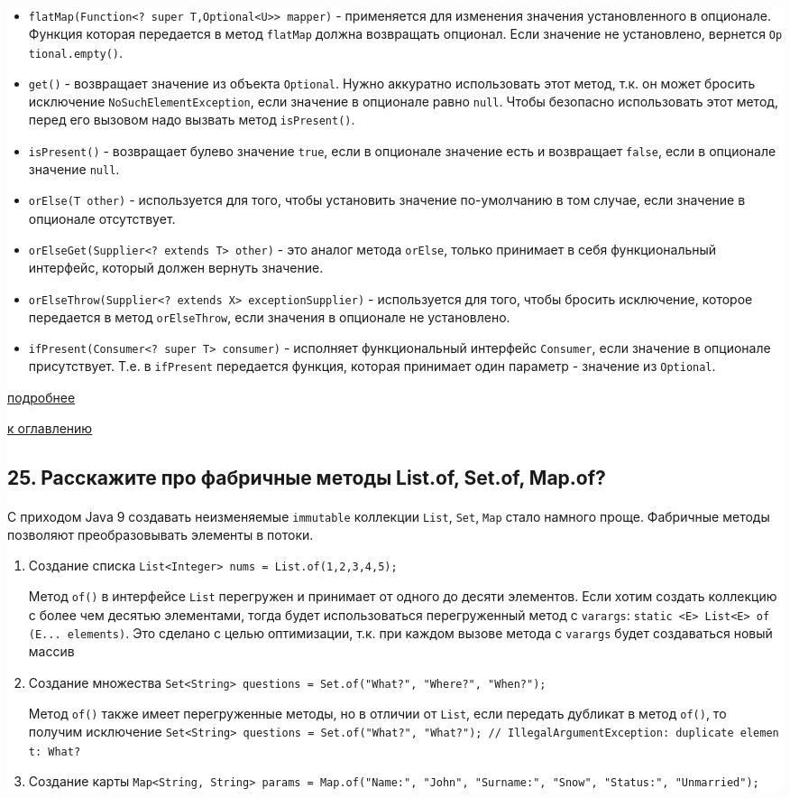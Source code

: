 + `flatMap(Function<? super T,Optional<U>> mapper)` - применяется для изменения значения установленного в опционале.
  Функция которая передается в метод `flatMap` должна возвращать опционал.
  Если значение не установлено, вернется `Optional.empty()`.

+ `get()` - возвращает значение из объекта `Optional`. Нужно аккуратно использовать этот метод, т.к. он может бросить
  исключение `NoSuchElementException`, если значение в опционале равно `null`.
  Чтобы безопасно использовать этот метод, перед его вызовом надо вызвать метод `isPresent()`.

+ `isPresent()` - возвращает булево значение `true`, если в опционале значение есть и возвращает `false`,
  если в опционале значение `null`.

+ `orElse(T other)` - используется для того, чтобы установить значение по-умолчанию в том случае,
  если значение в опционале отсутствует.

+ `orElseGet(Supplier<? extends T> other)` - это аналог метода `orElse`,
  только принимает в себя функциональный интерфейс, который должен вернуть значение.

+ `orElseThrow(Supplier<? extends X> exceptionSupplier)` - используется для того, чтобы бросить исключение,
  которое передается в метод `orElseThrow`, если значения в опционале не установлено.

+ `ifPresent(Consumer<? super T> consumer)` - исполняет функциональный интерфейс `Consumer`, если значение в опционале
  присутствует. Т.е. в `ifPresent` передается функция, которая принимает один параметр - значение из `Optional`.

[подробнее](https://habr.com/ru/post/346782/)

[к оглавлению](#fp-lambda-stream-api)

## 25. Расскажите про фабричные методы List.of, Set.of, Map.of?

С приходом Java 9 создавать неизменяемые `immutable` коллекции `List`, `Set`, `Map` стало намного проще.
Фабричные методы позволяют преобразовывать элементы в потоки.

1. Создание списка `List<Integer> nums = List.of(1,2,3,4,5);`

   Метод `of()` в интерфейсе `List` перегружен и принимает от одного до десяти элементов.
   Если хотим создать коллекцию с более чем десятью элементами, тогда будет использоваться перегруженный метод с `varargs`:
   `static <E> List<E> of(E... elements)`. Это сделано с целью оптимизации, т.к. при каждом вызове метода c `varargs`
   будет создаваться новый массив

2. Создание множества `Set<String> questions = Set.of("What?", "Where?", "When?");`

   Метод `of()` также имеет перегруженные методы, но в отличии от `List`, если передать дубликат в метод `of()`, то получим исключение
   `Set<String> questions = Set.of("What?", "What?"); // IllegalArgumentException: duplicate element: What?`

3. Создание карты `Map<String, String> params = Map.of("Name:", "John", "Surname:", "Snow", "Status:", "Unmarried");`
